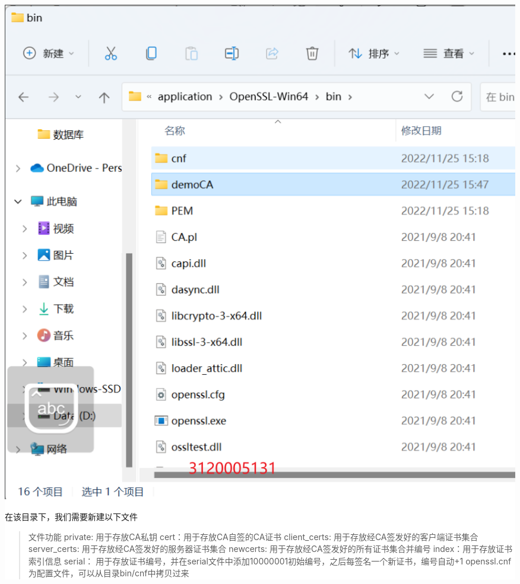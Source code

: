 ![Alt](./img/初步准备-bin下新建文件夹demoCA.png)

在该目录下，我们需要新建以下文件 
>文件功能
>private: 用于存放CA私钥
>cert：用于存放CA自签的CA证书
>client_certs: 用于存放经CA签发好的客户端证书集合
>server_certs: 用于存放经CA签发好的服务器证书集合
>newcerts: 用于存放经CA签发好的所有证书集合并编号
>index：用于存放证书索引信息
>serial： 用于存放证书编号，并在serial文件中添加10000001初始编号，之后每签名一个新证书，编号自动+1
>openssl.cnf为配置文件，可以从目录bin/cnf中拷贝过来
